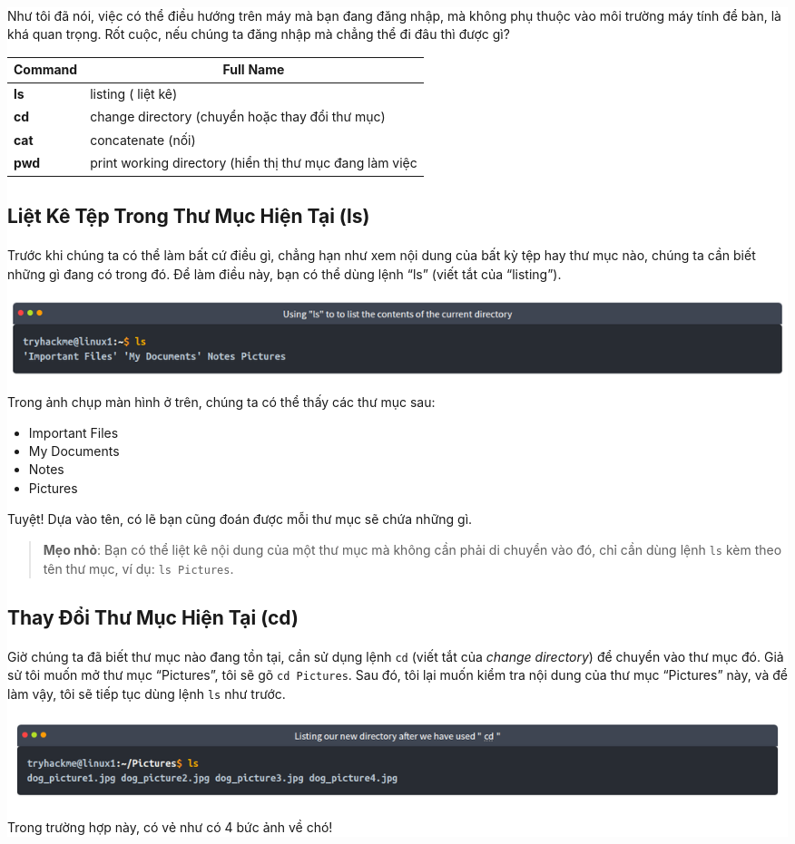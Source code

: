Như tôi đã nói, việc có thể điều hướng trên máy mà bạn đang đăng nhập, mà không phụ thuộc vào môi trường máy tính để bàn, là khá quan trọng. Rốt cuộc, nếu chúng ta đăng nhập mà chẳng thể đi đâu thì được gì?

| **Command** | **Full Name**           |
|-------------|-------------------------|
| **ls**      | listing (  liệt kê)              |
| **cd**      | change directory  (chuyển hoặc thay đổi thư mục)      |
| **cat**     | concatenate   (nối)          |
| **pwd**     | print working directory (hiển thị thư mục đang làm việc |

## Liệt Kê Tệp Trong Thư Mục Hiện Tại (ls)

Trước khi chúng ta có thể làm bất cứ điều gì, chẳng hạn như xem nội dung của bất kỳ tệp hay thư mục nào, chúng ta cần biết những gì đang có trong đó. Để làm điều này, bạn có thể dùng lệnh “ls” (viết tắt của “listing”).

![ls](./img/1_Linux_Fundamentals_Part_1/5.1.png)

Trong ảnh chụp màn hình ở trên, chúng ta có thể thấy các thư mục sau:  
- Important Files  
- My Documents  
- Notes  
- Pictures  

Tuyệt! Dựa vào tên, có lẽ bạn cũng đoán được mỗi thư mục sẽ chứa những gì.

> **Mẹo nhỏ**: Bạn có thể liệt kê nội dung của một thư mục mà không cần phải di chuyển vào đó, chỉ cần dùng lệnh `ls` kèm theo tên thư mục, ví dụ: `ls Pictures`.

## Thay Đổi Thư Mục Hiện Tại (cd)

Giờ chúng ta đã biết thư mục nào đang tồn tại, cần sử dụng lệnh `cd` (viết tắt của *change directory*) để chuyển vào thư mục đó. Giả sử tôi muốn mở thư mục “Pictures”, tôi sẽ gõ `cd Pictures`. Sau đó, tôi lại muốn kiểm tra nội dung của thư mục “Pictures” này, và để làm vậy, tôi sẽ tiếp tục dùng lệnh `ls` như trước.

![cd](./img/1_Linux_Fundamentals_Part_1/5.2.png)

Trong trường hợp này, có vẻ như có 4 bức ảnh về chó!
